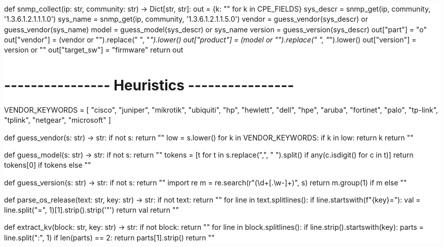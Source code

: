 def snmp_collect(ip: str, community: str) -> Dict[str, str]:
    out = {k: "" for k in CPE_FIELDS}
    sys_descr = snmp_get(ip, community, '1.3.6.1.2.1.1.1.0')
    sys_name = snmp_get(ip, community, '1.3.6.1.2.1.1.5.0')
    vendor = guess_vendor(sys_descr) or guess_vendor(sys_name)
    model = guess_model(sys_descr) or sys_name
    version = guess_version(sys_descr)
    out["part"] = "o"
    out["vendor"] = (vendor or "").replace(" ", "_").lower()
    out["product"] = (model or "").replace(" ", "_").lower()
    out["version"] = version or ""
    out["target_sw"] = "firmware"
    return out

# ---------------- Heuristics ----------------

VENDOR_KEYWORDS = [
    "cisco", "juniper", "mikrotik", "ubiquiti", "hp", "hewlett", "dell",
    "hpe", "aruba", "fortinet", "palo", "tp-link", "tplink", "netgear", "microsoft"
]

def guess_vendor(s: str) -> str:
    if not s:
        return ""
    low = s.lower()
    for k in VENDOR_KEYWORDS:
        if k in low:
            return k
    return ""

def guess_model(s: str) -> str:
    if not s:
        return ""
    tokens = [t for t in s.replace(",", " ").split() if any(c.isdigit() for c in t)]
    return tokens[0] if tokens else ""

def guess_version(s: str) -> str:
    if not s:
        return ""
    import re
    m = re.search(r"(\d+[\.\w\-]+)", s)
    return m.group(1) if m else ""

def parse_os_release(text: str, key: str) -> str:
    if not text:
        return ""
    for line in text.splitlines():
        if line.startswith(f"{key}="):
            val = line.split("=", 1)[1].strip().strip('"')
            return val
    return ""

def extract_kv(block: str, key: str) -> str:
    if not block:
        return ""
    for line in block.splitlines():
        if line.strip().startswith(key):
            parts = line.split(":", 1)
            if len(parts) == 2:
                return parts[1].strip()
    return ""
